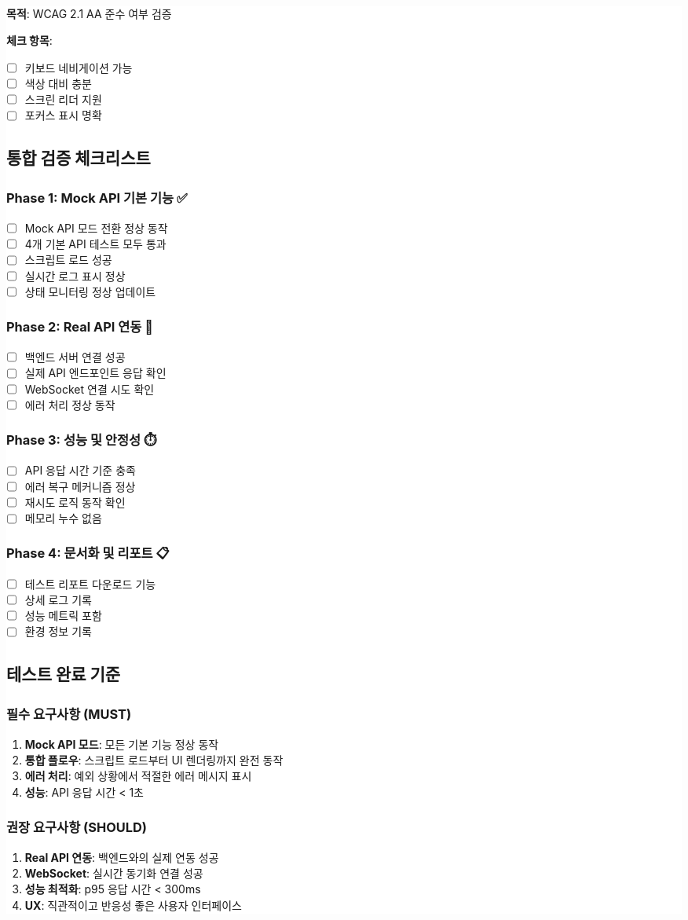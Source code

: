 **목적**: WCAG 2.1 AA 준수 여부 검증

**체크 항목**:

- [ ] 키보드 네비게이션 가능
- [ ] 색상 대비 충분
- [ ] 스크린 리더 지원
- [ ] 포커스 표시 명확

## 통합 검증 체크리스트

### Phase 1: Mock API 기본 기능 ✅

- [ ] Mock API 모드 전환 정상 동작
- [ ] 4개 기본 API 테스트 모두 통과
- [ ] 스크립트 로드 성공
- [ ] 실시간 로그 표시 정상
- [ ] 상태 모니터링 정상 업데이트

### Phase 2: Real API 연동 🔄

- [ ] 백엔드 서버 연결 성공
- [ ] 실제 API 엔드포인트 응답 확인
- [ ] WebSocket 연결 시도 확인
- [ ] 에러 처리 정상 동작

### Phase 3: 성능 및 안정성 ⏱️

- [ ] API 응답 시간 기준 충족
- [ ] 에러 복구 메커니즘 정상
- [ ] 재시도 로직 동작 확인
- [ ] 메모리 누수 없음

### Phase 4: 문서화 및 리포트 📋

- [ ] 테스트 리포트 다운로드 기능
- [ ] 상세 로그 기록
- [ ] 성능 메트릭 포함
- [ ] 환경 정보 기록

## 테스트 완료 기준

### 필수 요구사항 (MUST)

1. **Mock API 모드**: 모든 기본 기능 정상 동작
2. **통합 플로우**: 스크립트 로드부터 UI 렌더링까지 완전 동작
3. **에러 처리**: 예외 상황에서 적절한 에러 메시지 표시
4. **성능**: API 응답 시간 < 1초

### 권장 요구사항 (SHOULD)

1. **Real API 연동**: 백엔드와의 실제 연동 성공
2. **WebSocket**: 실시간 동기화 연결 성공
3. **성능 최적화**: p95 응답 시간 < 300ms
4. **UX**: 직관적이고 반응성 좋은 사용자 인터페이스
